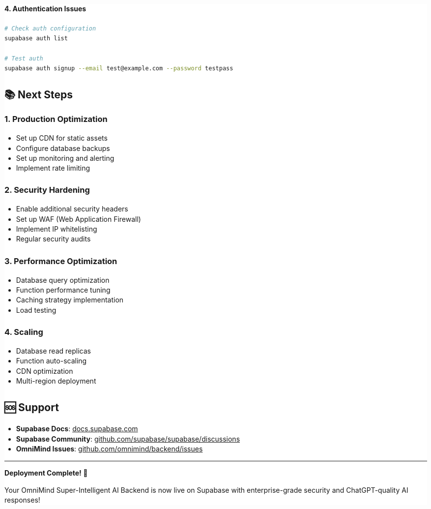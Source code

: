 #### 4. Authentication Issues
```bash
# Check auth configuration
supabase auth list

# Test auth
supabase auth signup --email test@example.com --password testpass
```

## 📚 Next Steps

### 1. Production Optimization
- Set up CDN for static assets
- Configure database backups
- Set up monitoring and alerting
- Implement rate limiting

### 2. Security Hardening
- Enable additional security headers
- Set up WAF (Web Application Firewall)
- Implement IP whitelisting
- Regular security audits

### 3. Performance Optimization
- Database query optimization
- Function performance tuning
- Caching strategy implementation
- Load testing

### 4. Scaling
- Database read replicas
- Function auto-scaling
- CDN optimization
- Multi-region deployment

## 🆘 Support

- **Supabase Docs**: [docs.supabase.com](https://docs.supabase.com)
- **Supabase Community**: [github.com/supabase/supabase/discussions](https://github.com/supabase/supabase/discussions)
- **OmniMind Issues**: [github.com/omnimind/backend/issues](https://github.com/omnimind/backend/issues)

---

**Deployment Complete! 🎉**

Your OmniMind Super-Intelligent AI Backend is now live on Supabase with enterprise-grade security and ChatGPT-quality AI responses!
